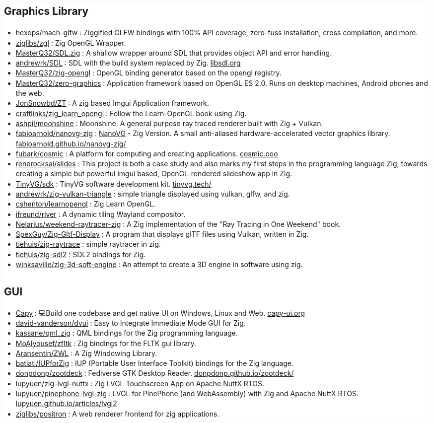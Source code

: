 ## Graphics Library

- [hexops/mach-glfw](https://github.com/hexops/mach-glfw) : Ziggified GLFW bindings with 100% API coverage, zero-fuss installation, cross compilation, and more.
- [ziglibs/zgl](https://github.com/ziglibs/zgl) : Zig OpenGL Wrapper.
- [MasterQ32/SDL.zig](https://github.com/MasterQ32/SDL.zig) : A shallow wrapper around SDL that provides object API and error handling.
- [andrewrk/SDL](https://github.com/andrewrk/SDL) : SDL with the build system replaced by Zig. [libsdl.org](https://libsdl.org/)
- [MasterQ32/zig-opengl](https://github.com/MasterQ32/zig-opengl) : OpenGL binding generator based on the opengl registry.
- [MasterQ32/zero-graphics](https://github.com/MasterQ32/zero-graphics) : Application framework based on OpenGL ES 2.0. Runs on desktop machines, Android phones and the web.
- [JonSnowbd/ZT](https://github.com/JonSnowbd/ZT) : A zig based Imgui Application framework.
- [craftlinks/zig_learn_opengl](https://github.com/craftlinks/zig_learn_opengl) : Follow the Learn-OpenGL book using Zig.
- [ashpil/moonshine](https://github.com/ashpil/moonshine) : Moonshine: A general purpose ray traced renderer built with Zig + Vulkan.
- [fabioarnold/nanovg-zig](https://github.com/fabioarnold/nanovg-zig) : [NanoVG](https://github.com/memononen/nanovg) - Zig Version. A small anti-aliased hardware-accelerated vector graphics library. [fabioarnold.github.io/nanovg-zig/](https://fabioarnold.github.io/nanovg-zig/)
- [fubark/cosmic](https://github.com/fubark/cosmic) : A platform for computing and creating applications. [cosmic.ooo](https://www.cosmic.ooo/)
- [renerocksai/slides](https://github.com/renerocksai/slides) : This project is both a case study and also marks my first steps in the programming language Zig, towards creating a simple but powerful [imgui](https://github.com/ocornut/imgui/wiki#about-the-imgui-paradigm) based, OpenGL-rendered slideshow app in Zig.
- [TinyVG/sdk](https://github.com/TinyVG/sdk) : TinyVG software development kit. [tinyvg.tech/](https://tinyvg.tech/)
- [andrewrk/zig-vulkan-triangle](https://github.com/andrewrk/zig-vulkan-triangle) : simple triangle displayed using vulkan, glfw, and zig.
- [cshenton/learnopengl](https://github.com/cshenton/learnopengl) : Zig Learn OpenGL.
- [ifreund/river](https://github.com/ifreund/river) : A dynamic tiling Wayland compositor.
- [Nelarius/weekend-raytracer-zig](https://github.com/Nelarius/weekend-raytracer-zig) : A Zig implementation of the "Ray Tracing in One Weekend" book.
- [SpexGuy/Zig-Gltf-Display](https://github.com/SpexGuy/Zig-Gltf-Display) : A program that displays glTF files using Vulkan, written in Zig.
- [tiehuis/zig-raytrace](https://github.com/tiehuis/zig-raytrace) : simple raytracer in zig.
- [tiehuis/zig-sdl2](https://github.com/tiehuis/zig-sdl2) : SDL2 bindings for Zig.
- [winksaville/zig-3d-soft-engine](https://github.com/winksaville/zig-3d-soft-engine) : An attempt to create a 3D engine in software using zig.

## GUI

- [Capy](https://github.com/capy-ui/capy) : 💻Build one codebase and get native UI on Windows, Linux and Web. [capy-ui.org](https://capy-ui.org/)
- [david-vanderson/dvui](https://github.com/david-vanderson/dvui) : Easy to Integrate Immediate Mode GUI for Zig.
- [kassane/qml_zig](https://github.com/kassane/qml_zig) : QML bindings for the Zig programming language.
- [MoAlyousef/zfltk](https://github.com/MoAlyousef/zfltk) : Zig bindings for the FLTK gui library.
- [Aransentin/ZWL](https://github.com/Aransentin/ZWL) : A Zig Windowing Library.
- [batiati/IUPforZig](https://github.com/batiati/IUPforZig) : IUP (Portable User Interface Toolkit) bindings for the Zig language.
- [donpdonp/zootdeck](https://github.com/donpdonp/zootdeck) : Fediverse GTK Desktop Reader. [donpdonp.github.io/zootdeck/](https://donpdonp.github.io/zootdeck/)
- [lupyuen/zig-lvgl-nuttx](https://github.com/lupyuen/zig-lvgl-nuttx) : Zig LVGL Touchscreen App on Apache NuttX RTOS.
- [lupyuen/pinephone-lvgl-zig](https://github.com/lupyuen/pinephone-lvgl-zig) : LVGL for PinePhone (and WebAssembly) with Zig and Apache NuttX RTOS. [lupyuen.github.io/articles/lvgl2](https://lupyuen.github.io/articles/lvgl2)
- [ziglibs/positron](https://github.com/ziglibs/positron) : A web renderer frontend for zig applications.